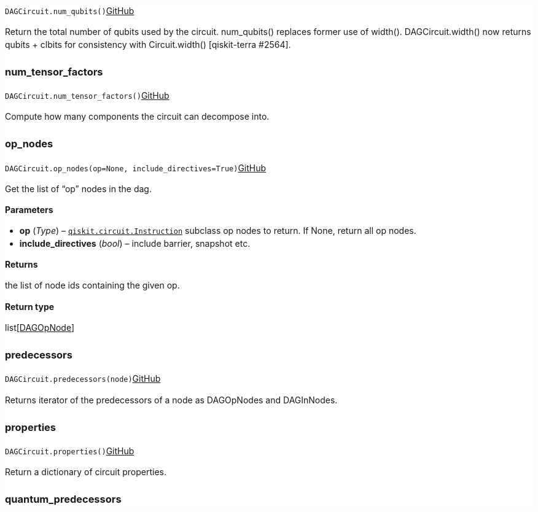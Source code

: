 <span id="qiskit.dagcircuit.DAGCircuit.num_qubits" />

`DAGCircuit.num_qubits()`[GitHub](https://github.com/qiskit/qiskit/tree/stable/0.20/qiskit/dagcircuit/dagcircuit.py "view source code")

Return the total number of qubits used by the circuit. num\_qubits() replaces former use of width(). DAGCircuit.width() now returns qubits + clbits for consistency with Circuit.width() \[qiskit-terra #2564].

### num\_tensor\_factors

<span id="qiskit.dagcircuit.DAGCircuit.num_tensor_factors" />

`DAGCircuit.num_tensor_factors()`[GitHub](https://github.com/qiskit/qiskit/tree/stable/0.20/qiskit/dagcircuit/dagcircuit.py "view source code")

Compute how many components the circuit can decompose into.

### op\_nodes

<span id="qiskit.dagcircuit.DAGCircuit.op_nodes" />

`DAGCircuit.op_nodes(op=None, include_directives=True)`[GitHub](https://github.com/qiskit/qiskit/tree/stable/0.20/qiskit/dagcircuit/dagcircuit.py "view source code")

Get the list of “op” nodes in the dag.

**Parameters**

*   **op** (*Type*) – [`qiskit.circuit.Instruction`](qiskit.circuit.Instruction "qiskit.circuit.Instruction") subclass op nodes to return. If None, return all op nodes.
*   **include\_directives** (*bool*) – include barrier, snapshot etc.

**Returns**

the list of node ids containing the given op.

**Return type**

list\[[DAGOpNode](qiskit.dagcircuit.DAGOpNode "qiskit.dagcircuit.DAGOpNode")]

### predecessors

<span id="qiskit.dagcircuit.DAGCircuit.predecessors" />

`DAGCircuit.predecessors(node)`[GitHub](https://github.com/qiskit/qiskit/tree/stable/0.20/qiskit/dagcircuit/dagcircuit.py "view source code")

Returns iterator of the predecessors of a node as DAGOpNodes and DAGInNodes.

### properties

<span id="qiskit.dagcircuit.DAGCircuit.properties" />

`DAGCircuit.properties()`[GitHub](https://github.com/qiskit/qiskit/tree/stable/0.20/qiskit/dagcircuit/dagcircuit.py "view source code")

Return a dictionary of circuit properties.

### quantum\_predecessors
